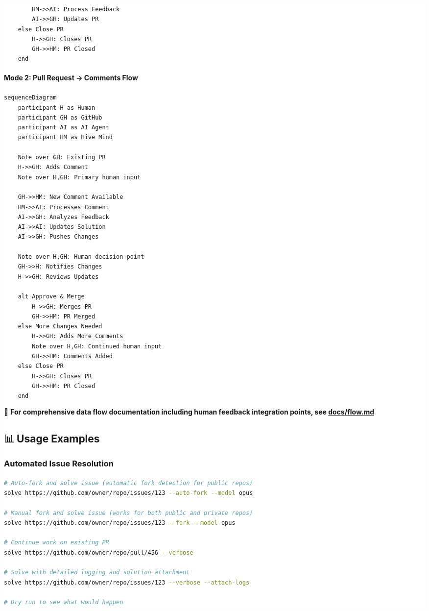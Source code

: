 ```mermaid
        HM->>AI: Process Feedback
        AI->>GH: Updates PR
    else Close PR
        H->>GH: Closes PR
        GH->>HM: PR Closed
    end
```

#### Mode 2: Pull Request → Comments Flow
```mermaid
sequenceDiagram
    participant H as Human
    participant GH as GitHub
    participant AI as AI Agent
    participant HM as Hive Mind

    Note over GH: Existing PR
    H->>GH: Adds Comment
    Note over H,GH: Primary human input

    GH->>HM: New Comment Available
    HM->>AI: Processes Comment
    AI->>GH: Analyzes Feedback
    AI->>AI: Updates Solution
    AI->>GH: Pushes Changes

    Note over H,GH: Human decision point
    GH->>H: Notifies Changes
    H->>GH: Reviews Updates

    alt Approve & Merge
        H->>GH: Merges PR
        GH->>HM: PR Merged
    else More Changes Needed
        H->>GH: Adds More Comments
        Note over H,GH: Continued human input
        GH->>HM: Comments Added
    else Close PR
        H->>GH: Closes PR
        GH->>HM: PR Closed
    end
```

📖 **For comprehensive data flow documentation including human feedback integration points, see [docs/flow.md](./docs/flow.md)**

## 📊 Usage Examples

### Automated Issue Resolution
```bash
# Auto-fork and solve issue (automatic fork detection for public repos)
solve https://github.com/owner/repo/issues/123 --auto-fork --model opus

# Manual fork and solve issue (works for both public and private repos)
solve https://github.com/owner/repo/issues/123 --fork --model opus

# Continue work on existing PR
solve https://github.com/owner/repo/pull/456 --verbose

# Solve with detailed logging and solution attachment
solve https://github.com/owner/repo/issues/123 --verbose --attach-logs

# Dry run to see what would happen
```